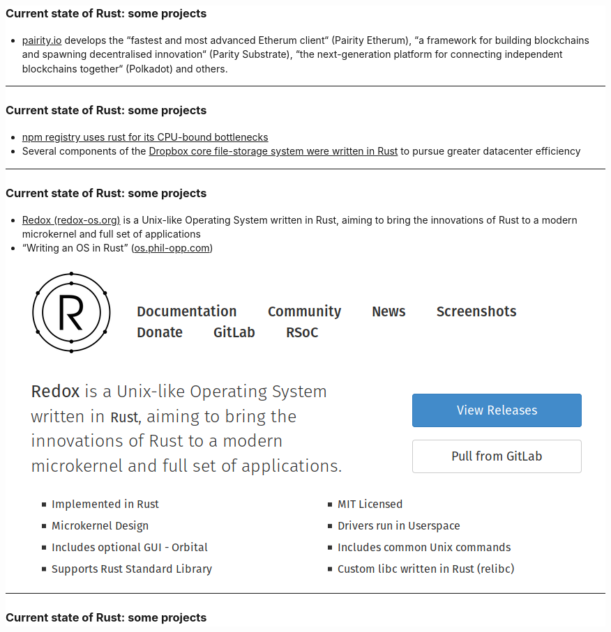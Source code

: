
### Current state of Rust: some projects

* [pairity.io](https://www.parity.io/) develops the “fastest and most advanced Etherum client“ (Pairity Etherum), “a framework for building blockchains and spawning decentralised innovation“ (Parity Substrate), “the next-generation platform for connecting independent blockchains together“ (Polkadot) and others.

---

### Current state of Rust: some projects

* [npm registry uses rust for its CPU-bound bottlenecks](https://www.rust-lang.org/static/pdfs/Rust-npm-Whitepaper.pdf)
* Several components of the [Dropbox core file-storage system were written in Rust](https://www.rust-lang.org/production) to pursue greater datacenter efficiency

---

### Current state of Rust: some projects

* [Redox (redox-os.org)](https://www.redox-os.org/) is a Unix-like Operating System written in Rust, aiming to bring the innovations of Rust to a modern microkernel and full set of applications
* “Writing an OS in Rust” ([os.phil-opp.com](https://os.phil-opp.com/))

<img src="img/redox.png" alt="Redox is a Unix-like Operating System" />

---

### Current state of Rust: some projects
